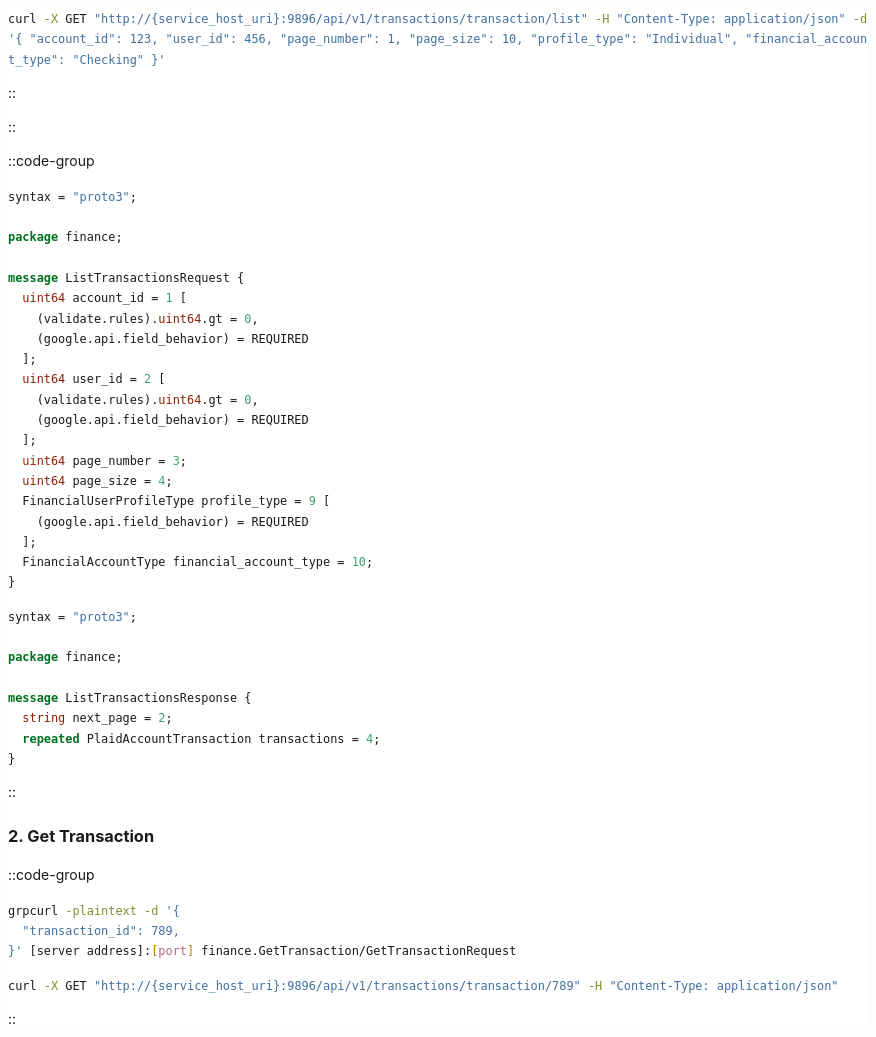 ```bash [Curl]
curl -X GET "http://{service_host_uri}:9896/api/v1/transactions/transaction/list" -H "Content-Type: application/json" -d '{ "account_id": 123, "user_id": 456, "page_number": 1, "page_size": 10, "profile_type": "Individual", "financial_account_type": "Checking" }'
```
::

::

::code-group
```proto [Request Definition]
syntax = "proto3";

package finance;

message ListTransactionsRequest {
  uint64 account_id = 1 [
    (validate.rules).uint64.gt = 0,
    (google.api.field_behavior) = REQUIRED
  ];
  uint64 user_id = 2 [
    (validate.rules).uint64.gt = 0,
    (google.api.field_behavior) = REQUIRED
  ];
  uint64 page_number = 3;
  uint64 page_size = 4;  
  FinancialUserProfileType profile_type = 9 [
    (google.api.field_behavior) = REQUIRED
  ];
  FinancialAccountType financial_account_type = 10;
}
```

```proto [Response Definition]
syntax = "proto3";

package finance;

message ListTransactionsResponse {
  string next_page = 2;
  repeated PlaidAccountTransaction transactions = 4;
}
```
::

### 2. Get Transaction

::code-group
```bash [gRPC Curl]
grpcurl -plaintext -d '{
  "transaction_id": 789,
}' [server address]:[port] finance.GetTransaction/GetTransactionRequest
```

```bash [Curl]
curl -X GET "http://{service_host_uri}:9896/api/v1/transactions/transaction/789" -H "Content-Type: application/json"
```
::
